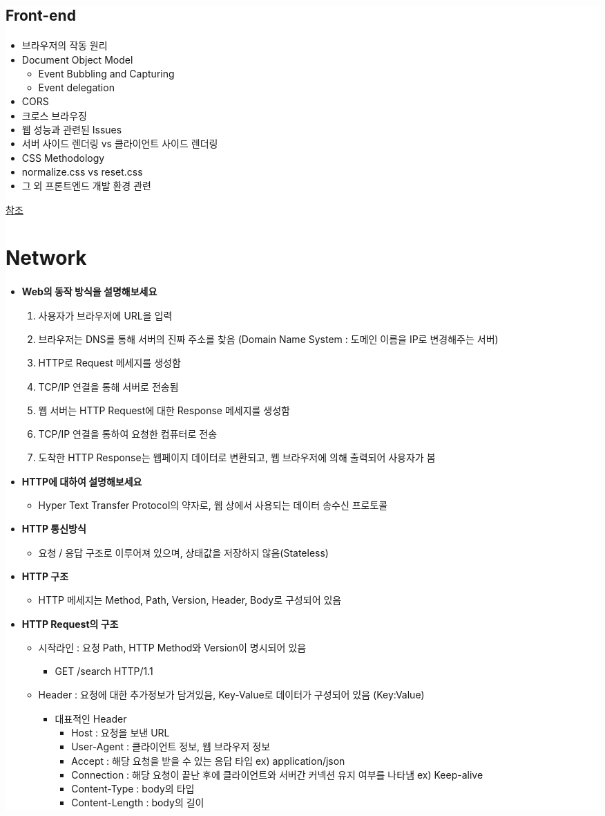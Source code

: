 

## Front-end

- 브라우저의 작동 원리
- Document Object Model
  - Event Bubbling and Capturing
  - Event delegation
- CORS
- 크로스 브라우징
- 웹 성능과 관련된 Issues
- 서버 사이드 렌더링 vs 클라이언트 사이드 렌더링
- CSS Methodology
- normalize.css vs reset.css
- 그 외 프론트엔드 개발 환경 관련

[참조](https://github.com/JaeYeopHan/Interview_Question_for_Beginner/tree/master/FrontEnd)





# Network

- **Web의 동작 방식을 설명해보세요**

  1. 사용자가 브라우저에 URL을 입력

  2. 브라우저는 DNS를 통해 서버의 진짜 주소를 찾음 (Domain Name System : 도메인 이름을 IP로 변경해주는 서버)

  3. HTTP로 Request 메세지를 생성함

  4. TCP/IP 연결을 통해 서버로 전송됨

  5. 웹 서버는 HTTP Request에 대한 Response 메세지를 생성함

  6. TCP/IP 연결을 통하여 요청한 컴퓨터로 전송

  7. 도착한 HTTP Response는 웹페이지 데이터로 변환되고, 웹 브라우저에 의해 출력되어 사용자가 봄

- **HTTP에 대하여 설명해보세요**

  - Hyper Text Transfer Protocol의 약자로, 웹 상에서 사용되는 데이터 송수신 프로토콜

- **HTTP 통신방식**

  - 요청 / 응답 구조로 이루어져 있으며, 상태값을 저장하지 않음(Stateless)

- **HTTP 구조**

  - HTTP 메세지는 Method, Path, Version, Header, Body로 구성되어 있음

- **HTTP Request의 구조**

  - 시작라인  : 요청 Path, HTTP Method와 Version이 명시되어 있음

    - GET /search HTTP/1.1

  - Header : 요청에 대한 추가정보가 담겨있음, Key-Value로 데이터가 구성되어 있음 (Key:Value)

    - 대표적인 Header 
      - Host : 요청을 보낸 URL 
      - User-Agent : 클라이언트 정보, 웹 브라우저 정보
      - Accept : 해당 요청을 받을 수 있는 응답 타입 ex) application/json
      - Connection : 해당 요청이 끝난 후에 클라이언트와 서버간 커넥션 유지 여부를 나타냄 ex) Keep-alive
      - Content-Type : body의 타입
      - Content-Length : body의 길이
